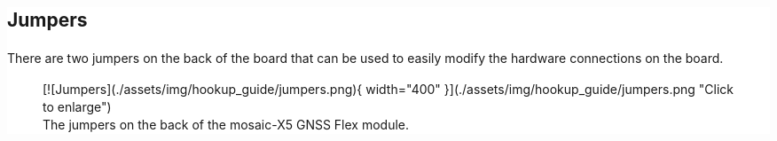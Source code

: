 

## Jumpers
There are two jumpers on the back of the board that can be used to easily modify the hardware connections on the board.


<div class="grid" markdown>

<div markdown>

<figure markdown>
[![Jumpers](./assets/img/hookup_guide/jumpers.png){ width="400" }](./assets/img/hookup_guide/jumpers.png "Click to enlarge")
<figcaption markdown>The jumpers on the back of the mosaic-X5 GNSS Flex module.</figcaption>
</figure>
